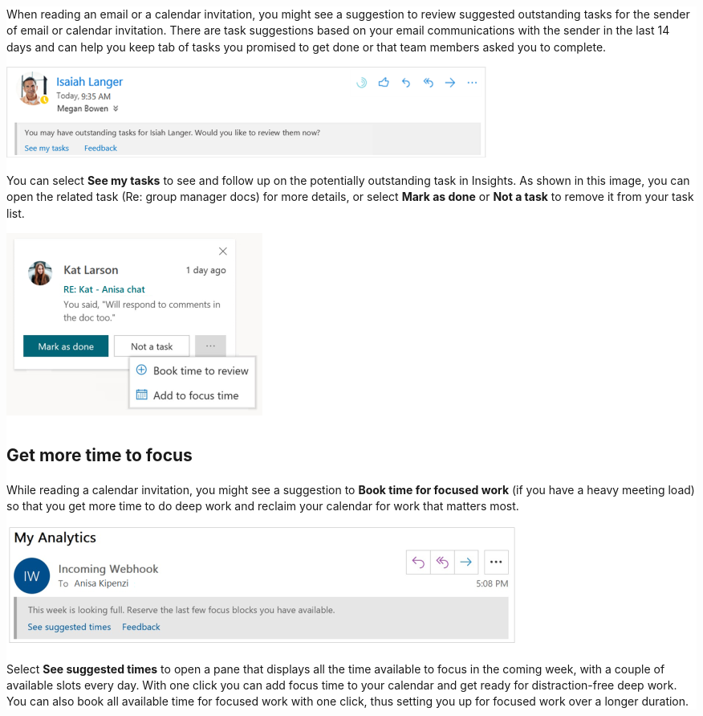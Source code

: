 When reading an email or a calendar invitation, you might see a suggestion to review suggested outstanding tasks for the sender of email or calendar invitation. There are task suggestions based on your email communications with the sender in the last 14 days and can help you keep tab of tasks you promised to get done or that team members asked you to complete.

![Suggested outstanding tasks](../../Images/mya/use/sugg-out-tasks-60.png)
 
You can select **See my tasks** to see and follow up on the potentially outstanding task in Insights. As shown in this image, you can open the related task (Re: group manager docs) for more details, or select **Mark as done** or **Not a task** to remove it from your task list.
 
![Mark tasks as done](../../Images/mya/use/mark-as-done-55.png)

## Get more time to focus

While reading a calendar invitation, you might see a suggestion to **Book time for focused work** (if you have a heavy meeting load) so that you get more time to do deep work and reclaim your calendar for work that matters most. 

![Get more time to focus](../../Images/mya/use/more-time-to-focus-60.png) 
 
Select **See suggested times** to open a pane that displays all the time available to focus in the coming week, with a couple of available slots every day. With one click you can add focus time to your calendar and get ready for distraction-free deep work. You can also book all available time for focused work with one click, thus setting you up for focused work over a longer duration.
